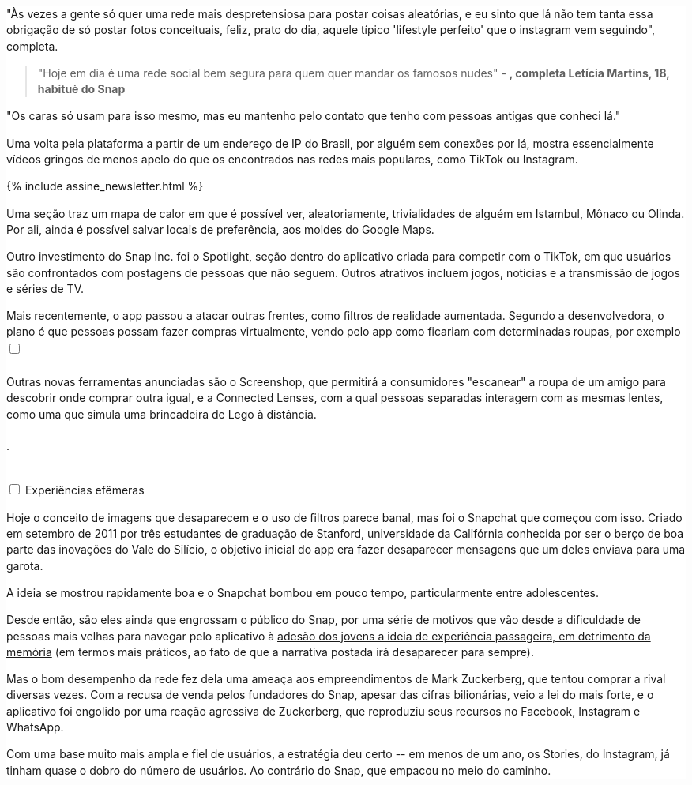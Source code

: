 "Às vezes a gente só quer uma rede mais despretensiosa para postar coisas aleatórias, e eu sinto que lá não tem tanta essa obrigação de só postar fotos conceituais, feliz, prato do dia, aquele típico 'lifestyle perfeito' que o instagram vem seguindo", completa.

> "Hoje em dia é uma rede social bem segura para quem quer mandar os famosos nudes" - **, completa Letícia Martins, 18, habituè do Snap**

"Os caras só usam para isso mesmo, mas eu mantenho pelo contato que tenho com pessoas antigas que conheci lá."

Uma volta pela plataforma a partir de um endereço de IP do Brasil, por alguém sem conexões por lá, mostra essencialmente vídeos gringos de menos apelo do que os encontrados nas redes mais populares, como TikTok ou Instagram.

{% include assine_newsletter.html %}

Uma seção traz um mapa de calor em que é possível ver, aleatoriamente, trivialidades de alguém em Istambul, Mônaco ou Olinda. Por ali, ainda é possível salvar locais de preferência, aos moldes do Google Maps.

Outro investimento do Snap Inc. foi o Spotlight, seção dentro do aplicativo criada para competir com o TikTok, em que usuários são confrontados com postagens de pessoas que não seguem. Outros atrativos incluem jogos, notícias e a transmissão de jogos e séries de TV.

Mais recentemente, o app passou a atacar outras frentes, como filtros de realidade aumentada. Segundo a desenvolvedora, o plano é que pessoas possam fazer compras virtualmente, vendo pelo app como ficariam com determinadas roupas, por exemplo<input type="checkbox" id="cb1" /><label for="cb1"><sup></sup></label><span><br><br>Outras novas ferramentas anunciadas são o Screenshop, que permitirá a consumidores "escanear" a roupa de um amigo para descobrir onde comprar outra igual, e a Connected Lenses, com a qual pessoas separadas interagem com as mesmas lentes, como uma que simula uma brincadeira de Lego à distância.<br><br></span>.

<div class="wrap-collabsible" style="margin: 35px 0;">
  <input id="collapsible1" class="toggle" type="checkbox">
  <label for="collapsible1" class="lbl-toggle" tabindex="0">Experiências efêmeras<i class="far fa-hand-pointer fa"></i> </label>
  <div class="collapsible-content">
    <div class="content-inner">
    <!-- #######  YAY, I AM THE SOURCE EDITOR! #########-->
      <p><span style="font-weight: 400;">Hoje o conceito de imagens que desaparecem e o uso de filtros parece banal, mas foi o Snapchat que come&ccedil;ou com isso. Criado em setembro de 2011 por tr&ecirc;s estudantes de gradua&ccedil;&atilde;o de Stanford, universidade da Calif&oacute;rnia conhecida por ser o ber&ccedil;o de boa parte das inova&ccedil;&otilde;es do Vale do Sil&iacute;cio, o objetivo inicial do app era fazer desaparecer mensagens que um deles enviava para uma garota.&nbsp;</span></p>
      <p><span style="font-weight: 400;">A ideia se mostrou rapidamente boa e o Snapchat bombou em pouco tempo, particularmente entre adolescentes.&nbsp;</span></p>
      <p><span style="font-weight: 400;">Desde ent&atilde;o, s&atilde;o eles ainda que engrossam o p&uacute;blico do Snap, por uma s&eacute;rie de motivos que v&atilde;o desde a dificuldade de pessoas mais velhas para navegar pelo aplicativo &agrave; </span><a href="https://www.nexojornal.com.br/expresso/2016/05/17/Como-o-Snapchat-traduz-a-%E2%80%98Era-da-Experi%C3%AAncia%E2%80%99-na-cultura-digital"><span style="font-weight: 400;">ades&atilde;o dos jovens a ideia de experi&ecirc;ncia passageira, em detrimento da mem&oacute;ria</span></a><span style="font-weight: 400;"> (em termos mais pr&aacute;ticos, ao fato de que a narrativa postada ir&aacute; desaparecer para sempre).&nbsp;</span></p>
      <p><span style="font-weight: 400;">Mas o bom desempenho da rede fez dela uma amea&ccedil;a aos empreendimentos de Mark Zuckerberg, que tentou comprar a rival diversas vezes. Com a recusa de venda pelos fundadores do Snap, apesar das cifras bilion&aacute;rias, veio a lei do mais forte, e o aplicativo foi engolido por uma rea&ccedil;&atilde;o agressiva de Zuckerberg, que reproduziu seus recursos no Facebook, Instagram e WhatsApp.&nbsp;</span></p>
      <p><span style="font-weight: 400;">Com uma base muito mais ampla e fiel de usu&aacute;rios, a estrat&eacute;gia deu certo -- em menos de um ano, os Stories, do Instagram, j&aacute; tinham </span><a href="https://www.uol.com.br/tilt/noticias/redacao/2018/03/12/snapchat-nas-ultimas-o-que-aconteceu-com-o-app-que-ia-desbancar-o-facebook.htm"><span style="font-weight: 400;">quase o dobro do n&uacute;mero de usu&aacute;rios</span></a><span style="font-weight: 400;">. Ao contr&aacute;rio do Snap, que empacou no meio do caminho.</span></p>